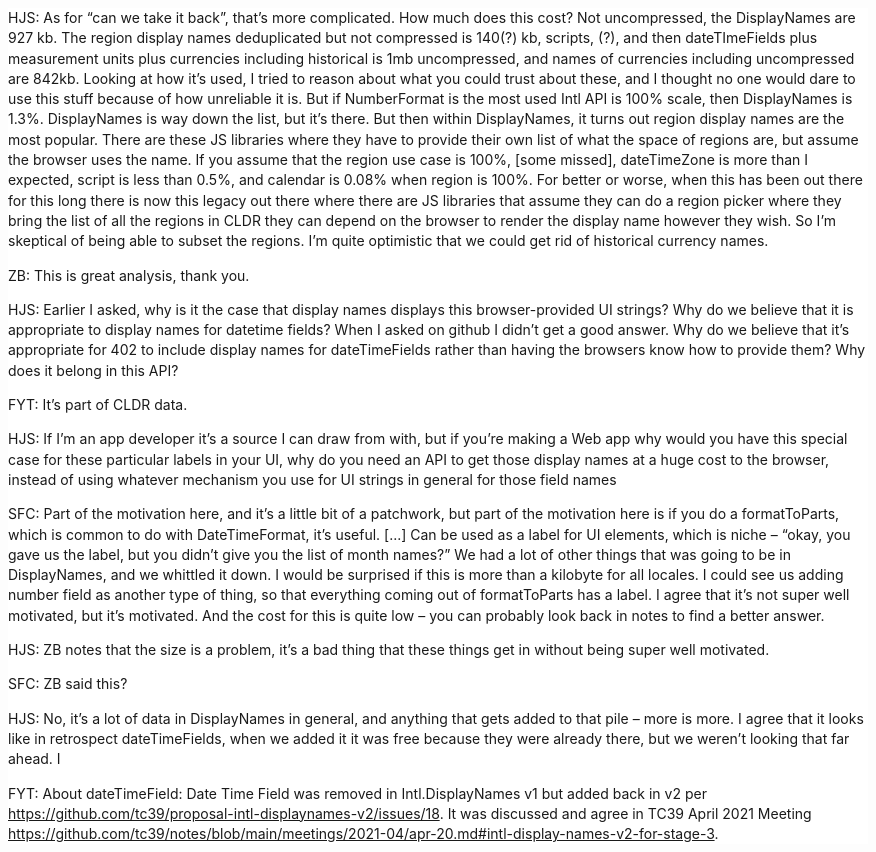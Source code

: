 HJS: As for “can we take it back”, that’s more complicated. How much does this cost? Not uncompressed, the DisplayNames are 927 kb. The region display names deduplicated but not compressed is 140(?) kb, scripts, (?), and then dateTImeFields plus measurement units plus currencies including historical is 1mb uncompressed, and names of currencies including uncompressed are 842kb. Looking at how it’s used, I tried to reason about what you could trust about these, and I thought no one would dare to use this stuff because of how unreliable it is. But if NumberFormat is the most used Intl API is 100% scale, then DisplayNames is 1.3%. DisplayNames is way down the list, but it’s there. But then within DisplayNames, it turns out region display names are the most popular. There are these JS libraries where they have to provide their own list of what the space of regions are, but assume the browser uses the name. If you assume that the region use case is 100%, [some missed], dateTimeZone is more than I expected, script is less than 0.5%, and calendar is 0.08% when region is 100%. For better or worse, when this has been out there for this long there is now this legacy out there where there are JS libraries that assume they can do a region picker where they bring the list of all the regions in CLDR they can depend on the browser to render the display name however they wish. So I’m skeptical of being able to subset the regions. I’m quite optimistic that we could get rid of historical currency names.

ZB: This is great analysis, thank you.

HJS: Earlier I asked, why is it the case that display names displays this browser-provided UI strings? Why do we believe that it is appropriate to display names for datetime fields? When I asked on github I didn’t get a good answer. Why do we believe that it’s appropriate for 402 to include display names for dateTimeFields rather than having the browsers know how to provide them? Why does it belong in this API?

FYT: It’s part of CLDR data. 

HJS: If I’m an app developer it’s a source I can draw from with, but if you’re making a Web app why would you have this special case for these particular labels in your UI, why do you need an API to get those display names at a huge cost to the browser, instead of using whatever mechanism you use for UI strings in general for those field names

SFC: Part of the motivation here, and it’s a little bit of a patchwork, but part of the motivation here is if you do a formatToParts, which is common to do with DateTimeFormat, it’s useful. [...] Can be used as a label for UI elements, which is niche – “okay, you gave us the label, but you didn’t give you the list of month names?” We had a lot of other things that was going to be in DisplayNames, and we whittled it down. I would be surprised if this is more than a kilobyte for all locales. I could see us adding number field as another type of thing, so that everything coming out of formatToParts has a label. I agree that it’s not super well motivated, but it’s motivated. And the cost for this is quite low – you can probably look back in notes to find a better answer.

HJS: ZB notes that the size is a problem, it’s a bad thing that these things get in without being super well motivated. 

SFC: ZB said this?

HJS: No, it’s a lot of data in DisplayNames in general, and anything that gets added to that pile – more is more. I agree that it looks like in retrospect dateTimeFields, when we added it it was free because they were already there, but we weren’t looking that far ahead. I

FYT: About dateTimeField: Date Time Field was removed in Intl.DisplayNames v1 but added back in v2 per https://github.com/tc39/proposal-intl-displaynames-v2/issues/18. It was discussed and agree in TC39 April 2021 Meeting
https://github.com/tc39/notes/blob/main/meetings/2021-04/apr-20.md#intl-display-names-v2-for-stage-3.
